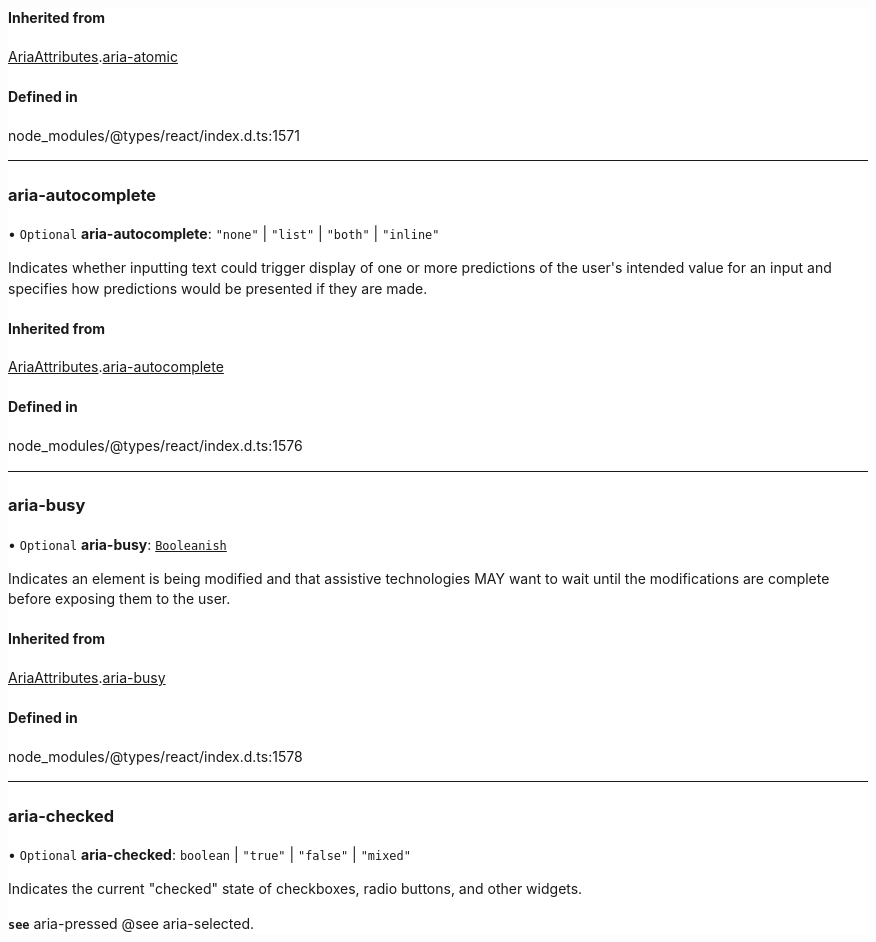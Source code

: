 #### Inherited from

[AriaAttributes](components_Container._internal_.AriaAttributes.md).[aria-atomic](components_Container._internal_.AriaAttributes.md#aria-atomic)

#### Defined in

node_modules/@types/react/index.d.ts:1571

___

### aria-autocomplete

• `Optional` **aria-autocomplete**: ``"none"`` \| ``"list"`` \| ``"both"`` \| ``"inline"``

Indicates whether inputting text could trigger display of one or more predictions of the user's intended value for an input and specifies how predictions would be
presented if they are made.

#### Inherited from

[AriaAttributes](components_Container._internal_.AriaAttributes.md).[aria-autocomplete](components_Container._internal_.AriaAttributes.md#aria-autocomplete)

#### Defined in

node_modules/@types/react/index.d.ts:1576

___

### aria-busy

• `Optional` **aria-busy**: [`Booleanish`](../modules/components_Container._internal_.md#booleanish)

Indicates an element is being modified and that assistive technologies MAY want to wait until the modifications are complete before exposing them to the user.

#### Inherited from

[AriaAttributes](components_Container._internal_.AriaAttributes.md).[aria-busy](components_Container._internal_.AriaAttributes.md#aria-busy)

#### Defined in

node_modules/@types/react/index.d.ts:1578

___

### aria-checked

• `Optional` **aria-checked**: `boolean` \| ``"true"`` \| ``"false"`` \| ``"mixed"``

Indicates the current "checked" state of checkboxes, radio buttons, and other widgets.

**`see`** aria-pressed @see aria-selected.
